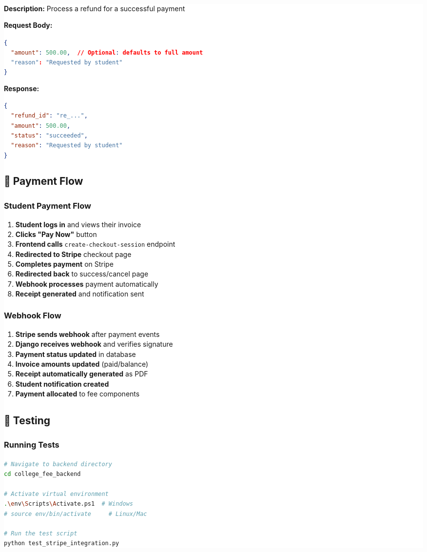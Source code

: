 **Description:** Process a refund for a successful payment

**Request Body:**
```json
{
  "amount": 500.00,  // Optional: defaults to full amount
  "reason": "Requested by student"
}
```

**Response:**
```json
{
  "refund_id": "re_...",
  "amount": 500.00,
  "status": "succeeded",
  "reason": "Requested by student"
}
```

## 🔄 Payment Flow

### Student Payment Flow

1. **Student logs in** and views their invoice
2. **Clicks "Pay Now"** button
3. **Frontend calls** `create-checkout-session` endpoint
4. **Redirected to Stripe** checkout page
5. **Completes payment** on Stripe
6. **Redirected back** to success/cancel page
7. **Webhook processes** payment automatically
8. **Receipt generated** and notification sent

### Webhook Flow

1. **Stripe sends webhook** after payment events
2. **Django receives webhook** and verifies signature
3. **Payment status updated** in database
4. **Invoice amounts updated** (paid/balance)
5. **Receipt automatically generated** as PDF
6. **Student notification created**
7. **Payment allocated** to fee components

## 🧪 Testing

### Running Tests

```bash
# Navigate to backend directory
cd college_fee_backend

# Activate virtual environment
.\env\Scripts\Activate.ps1  # Windows
# source env/bin/activate     # Linux/Mac

# Run the test script
python test_stripe_integration.py
```
